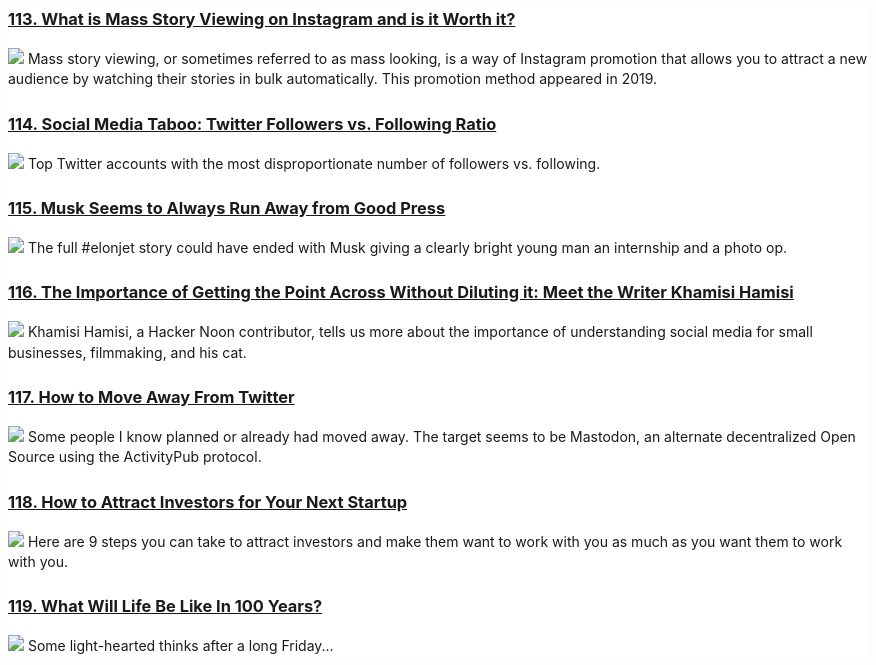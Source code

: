 ### [113. What is Mass Story Viewing on Instagram and is it Worth it?](https://hackernoon.com/what-is-mass-story-viewing-on-instagram-and-is-it-worth-it-9i1o342f)
![](https://cdn.hackernoon.com/images/vql7I4fl7oNtRPQztWEQC5MRP8F3-k6n3wpl.png)
Mass story viewing, or sometimes referred to as mass looking, is a way of Instagram promotion that allows you to attract a new audience by watching their stories in bulk automatically. This promotion method appeared in 2019.

### [114. Social Media Taboo: Twitter Followers vs. Following Ratio](https://hackernoon.com/social-media-taboo-twitter-followers-vs-following-ratio)
![](https://cdn.hackernoon.com/images/LmkJG9CJCkeKroCwy3MciE5UHml1-ob037vg.jpeg)
Top Twitter accounts with the most disproportionate number of followers vs. following.

### [115. Musk Seems to Always Run Away from Good Press](https://hackernoon.com/musk-seems-to-always-run-away-from-good-press)
![](https://cdn.hackernoon.com/images/tNsCFtE17DbOUWFw86b9hasPn4d2-or93ip9.jpeg)
The full #elonjet story could have ended with Musk giving a clearly bright young man an internship and a photo op. 

### [116. The Importance of Getting the Point Across Without Diluting it: Meet the Writer Khamisi Hamisi](https://hackernoon.com/the-importance-of-getting-the-point-across-without-diluting-it-meet-the-writer-khamisi-hamisi)
![](https://cdn.hackernoon.com/images/2bL8Ve2IGiP0vEziDpWY80JjirD2-hm037t3.jpeg)
Khamisi Hamisi, a Hacker Noon contributor, tells us more about the importance of understanding social media for small businesses, filmmaking, and his cat.

### [117. How to Move Away From Twitter](https://hackernoon.com/how-to-move-away-from-twitter)
![](https://cdn.hackernoon.com/images/eQHzh6rz7ETBHLjs0KzCl1Dooqp2-gb93oxn.png)
Some people I know planned or already had moved away. The target seems to be Mastodon, an alternate decentralized Open Source using the ActivityPub protocol.

### [118. How to Attract Investors for Your Next Startup](https://hackernoon.com/how-to-attract-investors-for-your-start-ups)
![](https://cdn.hackernoon.com/images/da7H4NzOhAdhje46xkTgaLorF5m2-6q930ze.jpeg)
Here are 9 steps you can take to attract investors and make them want to work with you as much as you want them to work with you.


### [119. What Will Life Be Like In 100 Years?](https://hackernoon.com/what-will-life-be-like-in-100-years-h6s33e1)
![](https://cdn.hackernoon.com/images/KbJt4ax2G3ROZ2ybDLkz6X439R92-e2i33qz.jpeg)
Some light-hearted thinks after a long Friday...
